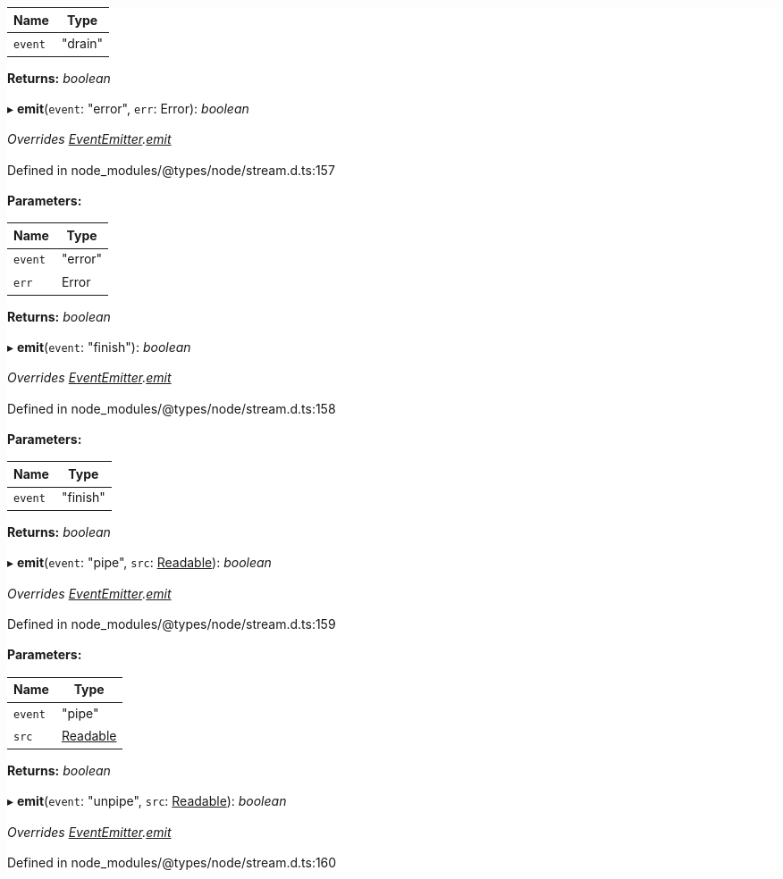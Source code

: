 Name | Type |
------ | ------ |
`event` | "drain" |

**Returns:** *boolean*

▸ **emit**(`event`: "error", `err`: Error): *boolean*

*Overrides [EventEmitter](_node_modules__types_node_events_d_._events_.internal.eventemitter.md).[emit](_node_modules__types_node_events_d_._events_.internal.eventemitter.md#emit)*

Defined in node_modules/@types/node/stream.d.ts:157

**Parameters:**

Name | Type |
------ | ------ |
`event` | "error" |
`err` | Error |

**Returns:** *boolean*

▸ **emit**(`event`: "finish"): *boolean*

*Overrides [EventEmitter](_node_modules__types_node_events_d_._events_.internal.eventemitter.md).[emit](_node_modules__types_node_events_d_._events_.internal.eventemitter.md#emit)*

Defined in node_modules/@types/node/stream.d.ts:158

**Parameters:**

Name | Type |
------ | ------ |
`event` | "finish" |

**Returns:** *boolean*

▸ **emit**(`event`: "pipe", `src`: [Readable](_node_modules__types_node_stream_d_._stream_.internal.readable.md)): *boolean*

*Overrides [EventEmitter](_node_modules__types_node_events_d_._events_.internal.eventemitter.md).[emit](_node_modules__types_node_events_d_._events_.internal.eventemitter.md#emit)*

Defined in node_modules/@types/node/stream.d.ts:159

**Parameters:**

Name | Type |
------ | ------ |
`event` | "pipe" |
`src` | [Readable](_node_modules__types_node_stream_d_._stream_.internal.readable.md) |

**Returns:** *boolean*

▸ **emit**(`event`: "unpipe", `src`: [Readable](_node_modules__types_node_stream_d_._stream_.internal.readable.md)): *boolean*

*Overrides [EventEmitter](_node_modules__types_node_events_d_._events_.internal.eventemitter.md).[emit](_node_modules__types_node_events_d_._events_.internal.eventemitter.md#emit)*

Defined in node_modules/@types/node/stream.d.ts:160

